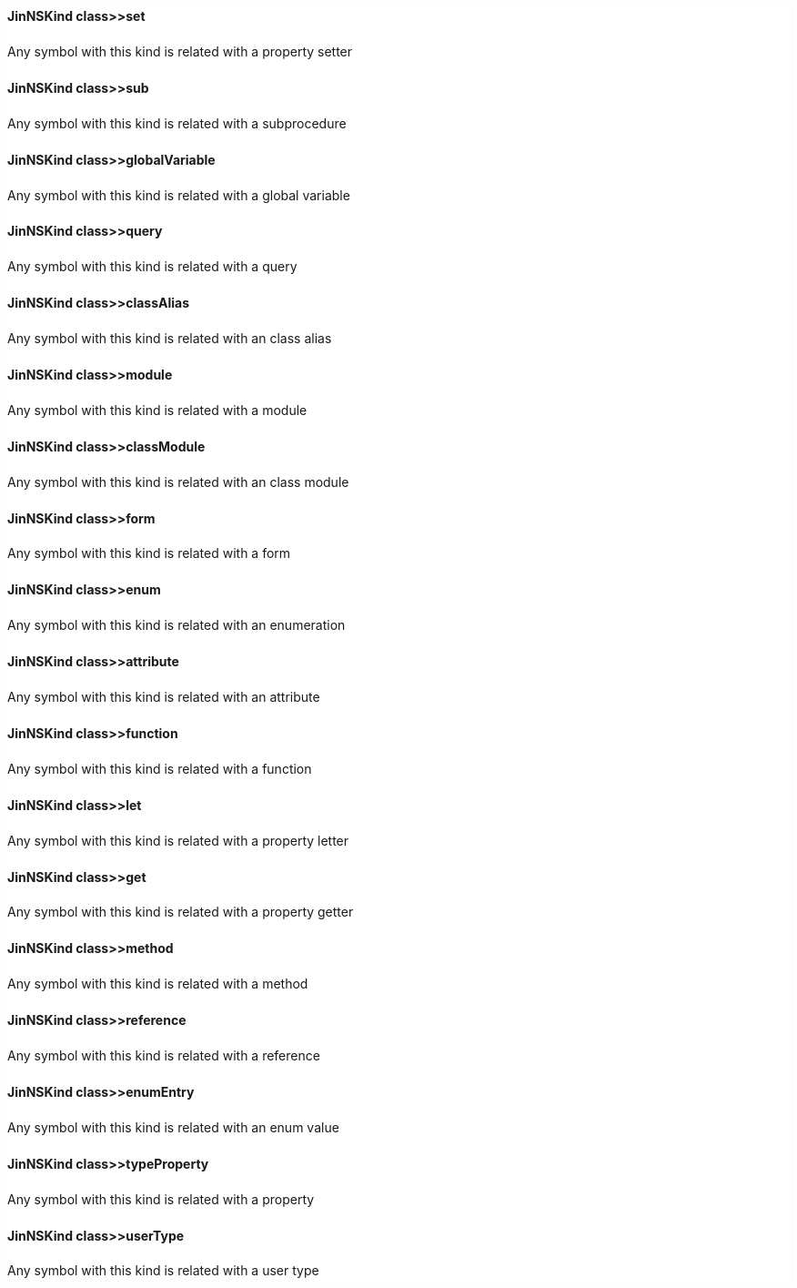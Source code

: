 #### JinNSKind class>>set
Any symbol with this kind is related with a property setter

#### JinNSKind class>>sub 
Any symbol with this kind is related with a subprocedure

#### JinNSKind class>>globalVariable
Any symbol with this kind is related with a global variable

#### JinNSKind class>>query
Any symbol with this kind is related with a query

#### JinNSKind class>>classAlias
Any symbol with this kind is related with an class alias

#### JinNSKind class>>module
Any symbol with this kind is related with a module

#### JinNSKind class>>classModule
Any symbol with this kind is related with an class module

#### JinNSKind class>>form
Any symbol with this kind is related with a form

#### JinNSKind class>>enum
Any symbol with this kind is related with an enumeration

#### JinNSKind class>>attribute
Any symbol with this kind is related with an attribute

#### JinNSKind class>>function 
Any symbol with this kind is related with a function

#### JinNSKind class>>let
Any symbol with this kind is related with a property letter

#### JinNSKind class>>get
Any symbol with this kind is related with a property getter

#### JinNSKind class>>method
Any symbol with this kind is related with a method

#### JinNSKind class>>reference
Any symbol with this kind is related with a reference

#### JinNSKind class>>enumEntry
Any symbol with this kind is related with an enum value

#### JinNSKind class>>typeProperty
Any symbol with this kind is related with a property

#### JinNSKind class>>userType
Any symbol with this kind is related with a user type
